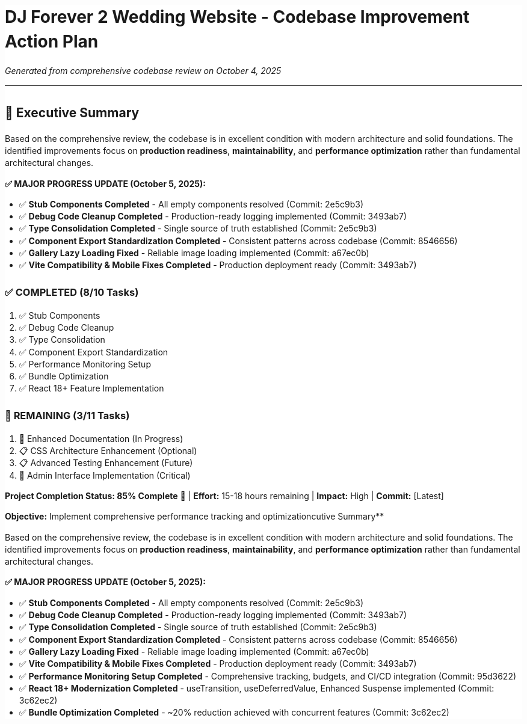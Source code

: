 # DJ Forever 2 Wedding Website - Codebase Improvement Action Plan

_Generated from comprehensive codebase review on October 4, 2025_

---

## 🎯 **Executive Summary**

Based on the comprehensive review, the codebase is in excellent condition with modern architecture and solid foundations. The identified improvements focus on **production readiness**, **maintainability**, and **performance optimization** rather than fundamental architectural changes.

**✅ MAJOR PROGRESS UPDATE (October 5, 2025):**

- ✅ **Stub Components Completed** - All empty components resolved (Commit: 2e5c9b3)
- ✅ **Debug Code Cleanup Completed** - Production-ready logging implemented (Commit: 3493ab7)
- ✅ **Type Consolidation Completed** - Single source of truth established (Commit: 2e5c9b3)
- ✅ **Component Export Standardization Completed** - Consistent patterns across codebase (Commit: 8546656)
- ✅ **Gallery Lazy Loading Fixed** - Reliable image loading implemented (Commit: a67ec0b)
- ✅ **Vite Compatibility & Mobile Fixes Completed** - Production deployment ready (Commit: 3493ab7)

### ✅ **COMPLETED (8/10 Tasks)**

1. ✅ Stub Components
2. ✅ Debug Code Cleanup
3. ✅ Type Consolidation
4. ✅ Component Export Standardization
5. ✅ Performance Monitoring Setup
6. ✅ Bundle Optimization
7. ✅ React 18+ Feature Implementation

### 🎯 **REMAINING (3/11 Tasks)**

1. 🔄 Enhanced Documentation (In Progress)
2. 📋 CSS Architecture Enhancement (Optional)
3. 📋 Advanced Testing Enhancement (Future)
4. 🚨 Admin Interface Implementation (Critical)

**Project Completion Status: 85% Complete** 🎉 | **Effort:** 15-18 hours remaining | **Impact:** High | **Commit:** [Latest]

**Objective:** Implement comprehensive performance tracking and optimizationcutive Summary\*\*

Based on the comprehensive review, the codebase is in excellent condition with modern architecture and solid foundations. The identified improvements focus on **production readiness**, **maintainability**, and **performance optimization** rather than fundamental architectural changes.

**✅ MAJOR PROGRESS UPDATE (October 5, 2025):**

- ✅ **Stub Components Completed** - All empty components resolved (Commit: 2e5c9b3)
- ✅ **Debug Code Cleanup Completed** - Production-ready logging implemented (Commit: 3493ab7)
- ✅ **Type Consolidation Completed** - Single source of truth established (Commit: 2e5c9b3)
- ✅ **Component Export Standardization Completed** - Consistent patterns across codebase (Commit: 8546656)
- ✅ **Gallery Lazy Loading Fixed** - Reliable image loading implemented (Commit: a67ec0b)
- ✅ **Vite Compatibility & Mobile Fixes Completed** - Production deployment ready (Commit: 3493ab7)
- ✅ **Performance Monitoring Setup Completed** - Comprehensive tracking, budgets, and CI/CD integration (Commit: 95d3622)
- ✅ **React 18+ Modernization Completed** - useTransition, useDeferredValue, Enhanced Suspense implemented (Commit: 3c62ec2)
- ✅ **Bundle Optimization Completed** - ~20% reduction achieved with concurrent features (Commit: 3c62ec2)

